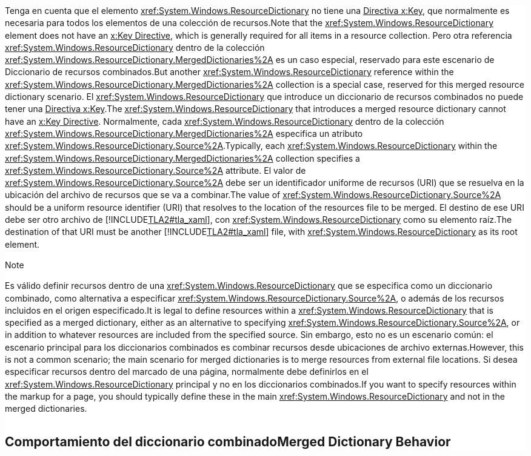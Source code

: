  <span data-ttu-id="4981c-108">Tenga en cuenta que el elemento <xref:System.Windows.ResourceDictionary> no tiene una [Directiva x:Key](../../../desktop-wpf/xaml-services/xkey-directive.md), que normalmente es necesaria para todos los elementos de una colección de recursos.</span><span class="sxs-lookup"><span data-stu-id="4981c-108">Note that the <xref:System.Windows.ResourceDictionary> element does not have an [x:Key Directive](../../../desktop-wpf/xaml-services/xkey-directive.md), which is generally required for all items in a resource collection.</span></span> <span data-ttu-id="4981c-109">Pero otra referencia <xref:System.Windows.ResourceDictionary> dentro de la colección <xref:System.Windows.ResourceDictionary.MergedDictionaries%2A> es un caso especial, reservado para este escenario de Diccionario de recursos combinados.</span><span class="sxs-lookup"><span data-stu-id="4981c-109">But another <xref:System.Windows.ResourceDictionary> reference within the <xref:System.Windows.ResourceDictionary.MergedDictionaries%2A> collection is a special case, reserved for this merged resource dictionary scenario.</span></span> <span data-ttu-id="4981c-110">El <xref:System.Windows.ResourceDictionary> que introduce un diccionario de recursos combinados no puede tener una [Directiva x:Key](../../../desktop-wpf/xaml-services/xkey-directive.md).</span><span class="sxs-lookup"><span data-stu-id="4981c-110">The <xref:System.Windows.ResourceDictionary> that introduces a merged resource dictionary cannot have an [x:Key Directive](../../../desktop-wpf/xaml-services/xkey-directive.md).</span></span> <span data-ttu-id="4981c-111">Normalmente, cada <xref:System.Windows.ResourceDictionary> dentro de la colección <xref:System.Windows.ResourceDictionary.MergedDictionaries%2A> especifica un atributo <xref:System.Windows.ResourceDictionary.Source%2A>.</span><span class="sxs-lookup"><span data-stu-id="4981c-111">Typically, each <xref:System.Windows.ResourceDictionary> within the <xref:System.Windows.ResourceDictionary.MergedDictionaries%2A> collection specifies a <xref:System.Windows.ResourceDictionary.Source%2A> attribute.</span></span> <span data-ttu-id="4981c-112">El valor de <xref:System.Windows.ResourceDictionary.Source%2A> debe ser un identificador uniforme de recursos (URI) que se resuelva en la ubicación del archivo de recursos que se va a combinar.</span><span class="sxs-lookup"><span data-stu-id="4981c-112">The value of <xref:System.Windows.ResourceDictionary.Source%2A> should be a uniform resource identifier (URI) that resolves to the location of the resources file to be merged.</span></span> <span data-ttu-id="4981c-113">El destino de ese URI debe ser otro archivo de [!INCLUDE[TLA2#tla_xaml](../../../../includes/tla2sharptla-xaml-md.md)], con <xref:System.Windows.ResourceDictionary> como su elemento raíz.</span><span class="sxs-lookup"><span data-stu-id="4981c-113">The destination of that URI must be another [!INCLUDE[TLA2#tla_xaml](../../../../includes/tla2sharptla-xaml-md.md)] file, with <xref:System.Windows.ResourceDictionary> as its root element.</span></span>  
  
> [!NOTE]
> <span data-ttu-id="4981c-114">Es válido definir recursos dentro de una <xref:System.Windows.ResourceDictionary> que se especifica como un diccionario combinado, como alternativa a especificar <xref:System.Windows.ResourceDictionary.Source%2A>, o además de los recursos incluidos en el origen especificado.</span><span class="sxs-lookup"><span data-stu-id="4981c-114">It is legal to define resources within a <xref:System.Windows.ResourceDictionary> that is specified as a merged dictionary, either as an alternative to specifying <xref:System.Windows.ResourceDictionary.Source%2A>, or in addition to whatever resources are included from the specified source.</span></span> <span data-ttu-id="4981c-115">Sin embargo, esto no es un escenario común: el escenario principal para los diccionarios combinados es combinar recursos desde ubicaciones de archivo externas.</span><span class="sxs-lookup"><span data-stu-id="4981c-115">However, this is not a common scenario; the main scenario for merged dictionaries is to merge resources from external file locations.</span></span> <span data-ttu-id="4981c-116">Si desea especificar recursos dentro del marcado de una página, normalmente debe definirlos en el <xref:System.Windows.ResourceDictionary> principal y no en los diccionarios combinados.</span><span class="sxs-lookup"><span data-stu-id="4981c-116">If you want to specify resources within the markup for a page, you should typically define these in the main <xref:System.Windows.ResourceDictionary> and not in the merged dictionaries.</span></span>  
  
## <a name="merged-dictionary-behavior"></a><span data-ttu-id="4981c-117">Comportamiento del diccionario combinado</span><span class="sxs-lookup"><span data-stu-id="4981c-117">Merged Dictionary Behavior</span></span>  